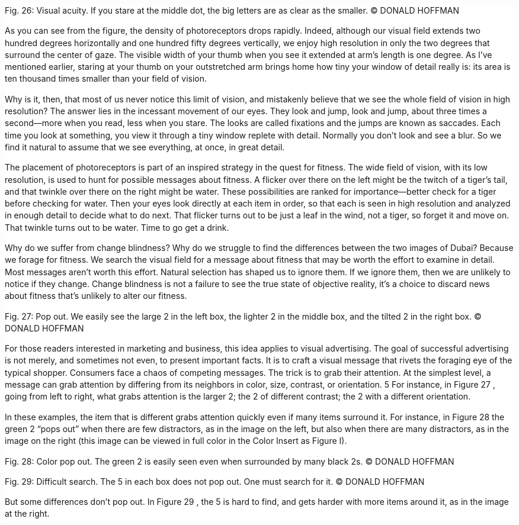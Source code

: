 Fig. 26: Visual acuity. If you stare at the middle dot, the big letters are as clear as the smaller. © DONALD HOFFMAN

As you can see from the figure, the density of photoreceptors drops rapidly. Indeed, although our visual field extends two hundred degrees horizontally and one hundred fifty degrees vertically, we enjoy high resolution in only the two degrees that surround the center of gaze. The visible width of your thumb when you see it extended at arm’s length is one degree. As I’ve mentioned earlier, staring at your thumb on your outstretched arm brings home how tiny your window of detail really is: its area is ten thousand times smaller than your field of vision.

Why is it, then, that most of us never notice this limit of vision, and mistakenly believe that we see the whole field of vision in high resolution? The answer lies in the incessant movement of our eyes. They look and jump, look and jump, about three times a second—more when you read, less when you stare. The looks are called fixations and the jumps are known as saccades. Each time you look at something, you view it through a tiny window replete with detail. Normally you don’t look and see a blur. So we find it natural to assume that we see everything, at once, in great detail.

The placement of photoreceptors is part of an inspired strategy in the quest for fitness. The wide field of vision, with its low resolution, is used to hunt for possible messages about fitness. A flicker over there on the left might be the twitch of a tiger’s tail, and that twinkle over there on the right might be water. These possibilities are ranked for importance—better check for a tiger before checking for water. Then your eyes look directly at each item in order, so that each is seen in high resolution and analyzed in enough detail to decide what to do next. That flicker turns out to be just a leaf in the wind, not a tiger, so forget it and move on. That twinkle turns out to be water. Time to go get a drink.

Why do we suffer from change blindness? Why do we struggle to find the differences between the two images of Dubai? Because we forage for fitness. We search the visual field for a message about fitness that may be worth the effort to examine in detail. Most messages aren’t worth this effort. Natural selection has shaped us to ignore them. If we ignore them, then we are unlikely to notice if they change. Change blindness is not a failure to see the true state of objective reality, it’s a choice to discard news about fitness that’s unlikely to alter our fitness.

Fig. 27: Pop out. We easily see the large 2 in the left box, the lighter 2 in the middle box, and the tilted 2 in the right box. © DONALD HOFFMAN

For those readers interested in marketing and business, this idea applies to visual advertising. The goal of successful advertising is not merely, and sometimes not even, to present important facts. It is to craft a visual message that rivets the foraging eye of the typical shopper. Consumers face a chaos of competing messages. The trick is to grab their attention. At the simplest level, a message can grab attention by differing from its neighbors in color, size, contrast, or orientation. 5 For instance, in Figure 27 , going from left to right, what grabs attention is the larger 2; the 2 of different contrast; the 2 with a different orientation.

In these examples, the item that is different grabs attention quickly even if many items surround it. For instance, in Figure 28 the green 2 “pops out” when there are few distractors, as in the image on the left, but also when there are many distractors, as in the image on the right (this image can be viewed in full color in the Color Insert as Figure I).

Fig. 28: Color pop out. The green 2 is easily seen even when surrounded by many black 2s. © DONALD HOFFMAN

Fig. 29: Difficult search. The 5 in each box does not pop out. One must search for it. © DONALD HOFFMAN

But some differences don’t pop out. In Figure 29 , the 5 is hard to find, and gets harder with more items around it, as in the image at the right.
